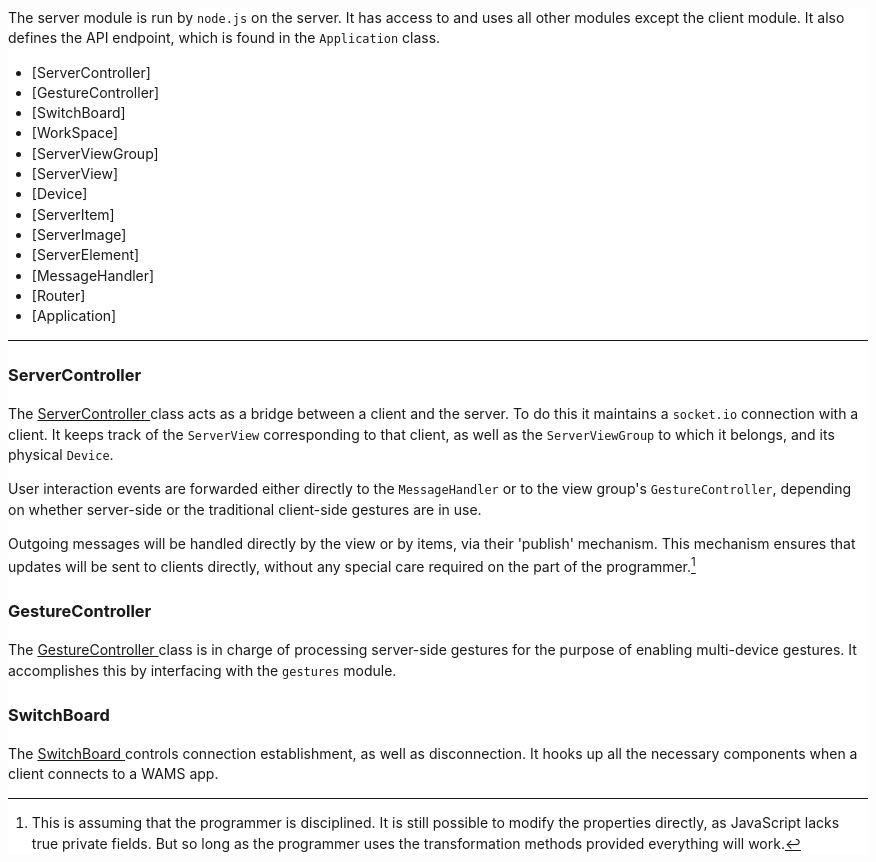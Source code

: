 The server module is run by `node.js` on the server. It has access to and uses
all other modules except the client module. It also defines the API endpoint,
which is found in the `Application` class.

* [ServerController]
* [GestureController]
* [SwitchBoard]
* [WorkSpace]
* [ServerViewGroup]
* [ServerView]
* [Device]
* [ServerItem]
* [ServerImage]
* [ServerElement]
* [MessageHandler]
* [Router]
* [Application]

---

### ServerController

The [ ServerController
](https://mvanderkamp.github.io/wams/module-server.ServerController.html) class
acts as a bridge between a client and the server. To do this it maintains a
`socket.io` connection with a client. It keeps track of the `ServerView`
corresponding to that client, as well as the `ServerViewGroup` to which it
belongs, and its physical `Device`.

User interaction events are forwarded either directly to the `MessageHandler` or
to the view group's `GestureController`, depending on whether server-side or the
traditional client-side gestures are in use. 

Outgoing messages will be handled directly by the view or by items, via their
'publish' mechanism. This mechanism ensures that updates will be sent to clients
directly, without any special care required on the part of the programmer.[^plz]

[^plz]: This is assuming that the programmer is disciplined. It is still
  possible to modify the properties directly, as JavaScript lacks true private
  fields. But so long as the programmer uses the transformation methods provided
  everything will work.

### GestureController

The [ GestureController
](https://mvanderkamp.github.io/wams/module-server.GestureController.html) class
is in charge of processing server-side gestures for the purpose of enabling
multi-device gestures. It accomplishes this by interfacing with the `gestures`
module.

### SwitchBoard

The [ SwitchBoard
](https://mvanderkamp.github.io/wams/module-server.Switchboard.html) controls
connection establishment, as well as disconnection. It hooks up all the
necessary components when a client connects to a WAMS app.


[^challenge1]: Grubert, Jens, Matthias Kranz, and Aaron Quigley. "Challenges in
[^hospitalized]: Garcia-Sanjuan, Fernando, Javier Jaen, and Alejandro Catala.
[^mydocs]: <https://mvanderkamp.github.io/wams/>
[^conductor]: Hamilton, Peter, and Daniel Wigdor. "Conductor: Enabling and
[^rooms]: Johanson, B., A. Fox, and T. Winograd. "The Interactive Workspaces
[^ydkjs]: See <https://github.com/getify/You-Dont-Know-JS>.
[^mixins]: A more in-depth discussion of mixins and the inspiration for the
[^graphnote]: All of the data for the figures in this section was captured
[^westures]: The implementation of these details exists inside the `westures`
[^self]: This package was written and published as part of this project.
[^iwroteit]: This package was also written and published as part of this
[^inamedit]: The name "westures" is a mash-up of "WAMS" and "gestures".
[^npx]: `npx` is a command included when `node.js` is installed. It runs
[^polygonal]: For a discussion of the algorithm used, see
[^api]: <https://github.com/mvanderkamp/wams>
[^support]: Any number of devices with any number of active pointers are
[^scaffold]: The exception is the "scaffold" example, which is simply meant as a